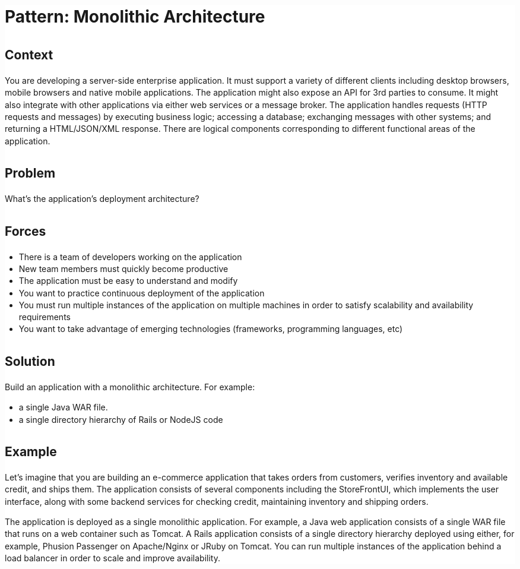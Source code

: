 # Pattern: Monolithic Architecture

## Context

You are developing a server-side enterprise application. It must support a variety of different clients including desktop browsers, mobile browsers and native mobile applications. The application might also expose an API for 3rd parties to consume. It might also integrate with other applications via either web services or a message broker. The application handles requests (HTTP requests and messages) by executing business logic; accessing a database; exchanging messages with other systems; and returning a HTML/JSON/XML response. There are logical components corresponding to different functional areas of the application.

## Problem

What’s the application’s deployment architecture?

## Forces

- There is a team of developers working on the application
- New team members must quickly become productive
- The application must be easy to understand and modify
- You want to practice continuous deployment of the application
- You must run multiple instances of the application on multiple machines in order to satisfy scalability and availability requirements
- You want to take advantage of emerging technologies (frameworks, programming languages, etc)

## Solution

Build an application with a monolithic architecture. For example:

- a single Java WAR file.
- a single directory hierarchy of Rails or NodeJS code

## Example

Let’s imagine that you are building an e-commerce application that takes orders from customers, verifies inventory and available credit, and ships them. The application consists of several components including the StoreFrontUI, which implements the user interface, along with some backend services for checking credit, maintaining inventory and shipping orders.

The application is deployed as a single monolithic application. For example, a Java web application consists of a single WAR file that runs on a web container such as Tomcat. A Rails application consists of a single directory hierarchy deployed using either, for example, Phusion Passenger on Apache/Nginx or JRuby on Tomcat. You can run multiple instances of the application behind a load balancer in order to scale and improve availability.

